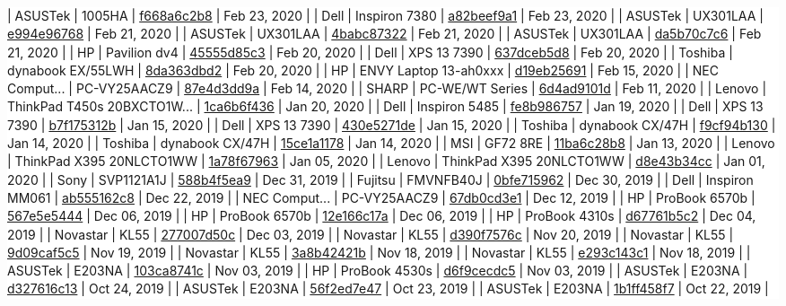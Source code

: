 | ASUSTek       | 1005HA                      | [f668a6c2b8](https://linux-hardware.org/?probe=f668a6c2b8) | Feb 23, 2020 |
| Dell          | Inspiron 7380               | [a82beef9a1](https://linux-hardware.org/?probe=a82beef9a1) | Feb 23, 2020 |
| ASUSTek       | UX301LAA                    | [e994e96768](https://linux-hardware.org/?probe=e994e96768) | Feb 21, 2020 |
| ASUSTek       | UX301LAA                    | [4babc87322](https://linux-hardware.org/?probe=4babc87322) | Feb 21, 2020 |
| ASUSTek       | UX301LAA                    | [da5b70c7c6](https://linux-hardware.org/?probe=da5b70c7c6) | Feb 21, 2020 |
| HP            | Pavilion dv4                | [45555d85c3](https://linux-hardware.org/?probe=45555d85c3) | Feb 20, 2020 |
| Dell          | XPS 13 7390                 | [637dceb5d8](https://linux-hardware.org/?probe=637dceb5d8) | Feb 20, 2020 |
| Toshiba       | dynabook EX/55LWH           | [8da363dbd2](https://linux-hardware.org/?probe=8da363dbd2) | Feb 20, 2020 |
| HP            | ENVY Laptop 13-ah0xxx       | [d19eb25691](https://linux-hardware.org/?probe=d19eb25691) | Feb 15, 2020 |
| NEC Comput... | PC-VY25AACZ9                | [87e4d3dd9a](https://linux-hardware.org/?probe=87e4d3dd9a) | Feb 14, 2020 |
| SHARP         | PC-WE/WT Series             | [6d4ad9101d](https://linux-hardware.org/?probe=6d4ad9101d) | Feb 11, 2020 |
| Lenovo        | ThinkPad T450s 20BXCTO1W... | [1ca6b6f436](https://linux-hardware.org/?probe=1ca6b6f436) | Jan 20, 2020 |
| Dell          | Inspiron 5485               | [fe8b986757](https://linux-hardware.org/?probe=fe8b986757) | Jan 19, 2020 |
| Dell          | XPS 13 7390                 | [b7f175312b](https://linux-hardware.org/?probe=b7f175312b) | Jan 15, 2020 |
| Dell          | XPS 13 7390                 | [430e5271de](https://linux-hardware.org/?probe=430e5271de) | Jan 15, 2020 |
| Toshiba       | dynabook CX/47H             | [f9cf94b130](https://linux-hardware.org/?probe=f9cf94b130) | Jan 14, 2020 |
| Toshiba       | dynabook CX/47H             | [15ce1a1178](https://linux-hardware.org/?probe=15ce1a1178) | Jan 14, 2020 |
| MSI           | GF72 8RE                    | [11ba6c28b8](https://linux-hardware.org/?probe=11ba6c28b8) | Jan 13, 2020 |
| Lenovo        | ThinkPad X395 20NLCTO1WW    | [1a78f67963](https://linux-hardware.org/?probe=1a78f67963) | Jan 05, 2020 |
| Lenovo        | ThinkPad X395 20NLCTO1WW    | [d8e43b34cc](https://linux-hardware.org/?probe=d8e43b34cc) | Jan 01, 2020 |
| Sony          | SVP1121A1J                  | [588b4f5ea9](https://linux-hardware.org/?probe=588b4f5ea9) | Dec 31, 2019 |
| Fujitsu       | FMVNFB40J                   | [0bfe715962](https://linux-hardware.org/?probe=0bfe715962) | Dec 30, 2019 |
| Dell          | Inspiron MM061              | [ab555162c8](https://linux-hardware.org/?probe=ab555162c8) | Dec 22, 2019 |
| NEC Comput... | PC-VY25AACZ9                | [67db0cd3e1](https://linux-hardware.org/?probe=67db0cd3e1) | Dec 12, 2019 |
| HP            | ProBook 6570b               | [567e5e5444](https://linux-hardware.org/?probe=567e5e5444) | Dec 06, 2019 |
| HP            | ProBook 6570b               | [12e166c17a](https://linux-hardware.org/?probe=12e166c17a) | Dec 06, 2019 |
| HP            | ProBook 4310s               | [d67761b5c2](https://linux-hardware.org/?probe=d67761b5c2) | Dec 04, 2019 |
| Novastar      | KL55                        | [277007d50c](https://linux-hardware.org/?probe=277007d50c) | Dec 03, 2019 |
| Novastar      | KL55                        | [d390f7576c](https://linux-hardware.org/?probe=d390f7576c) | Nov 20, 2019 |
| Novastar      | KL55                        | [9d09caf5c5](https://linux-hardware.org/?probe=9d09caf5c5) | Nov 19, 2019 |
| Novastar      | KL55                        | [3a8b42421b](https://linux-hardware.org/?probe=3a8b42421b) | Nov 18, 2019 |
| Novastar      | KL55                        | [e293c143c1](https://linux-hardware.org/?probe=e293c143c1) | Nov 18, 2019 |
| ASUSTek       | E203NA                      | [103ca8741c](https://linux-hardware.org/?probe=103ca8741c) | Nov 03, 2019 |
| HP            | ProBook 4530s               | [d6f9cecdc5](https://linux-hardware.org/?probe=d6f9cecdc5) | Nov 03, 2019 |
| ASUSTek       | E203NA                      | [d327616c13](https://linux-hardware.org/?probe=d327616c13) | Oct 24, 2019 |
| ASUSTek       | E203NA                      | [56f2ed7e47](https://linux-hardware.org/?probe=56f2ed7e47) | Oct 23, 2019 |
| ASUSTek       | E203NA                      | [1b1ff458f7](https://linux-hardware.org/?probe=1b1ff458f7) | Oct 22, 2019 |